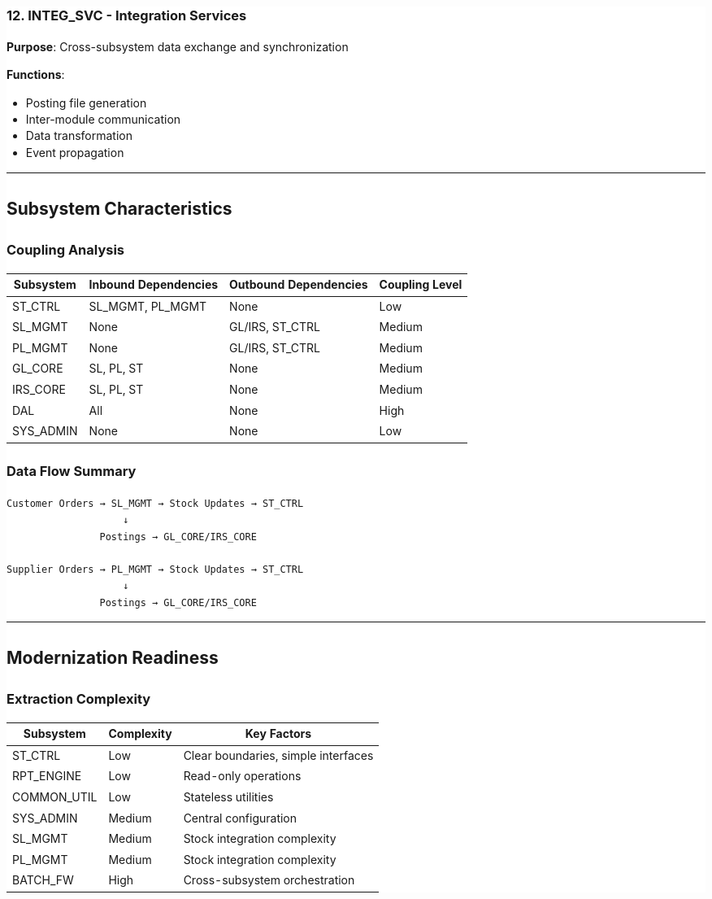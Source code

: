 
### 12. INTEG_SVC - Integration Services

**Purpose**: Cross-subsystem data exchange and synchronization

**Functions**:
- Posting file generation
- Inter-module communication
- Data transformation
- Event propagation

---

## Subsystem Characteristics

### Coupling Analysis

| Subsystem | Inbound Dependencies | Outbound Dependencies | Coupling Level |
|-----------|---------------------|----------------------|----------------|
| ST_CTRL | SL_MGMT, PL_MGMT | None | Low |
| SL_MGMT | None | GL/IRS, ST_CTRL | Medium |
| PL_MGMT | None | GL/IRS, ST_CTRL | Medium |
| GL_CORE | SL, PL, ST | None | Medium |
| IRS_CORE | SL, PL, ST | None | Medium |
| DAL | All | None | High |
| SYS_ADMIN | None | None | Low |

### Data Flow Summary

```
Customer Orders → SL_MGMT → Stock Updates → ST_CTRL
                    ↓
                Postings → GL_CORE/IRS_CORE
                    
Supplier Orders → PL_MGMT → Stock Updates → ST_CTRL
                    ↓
                Postings → GL_CORE/IRS_CORE
```

---

## Modernization Readiness

### Extraction Complexity

| Subsystem | Complexity | Key Factors |
|-----------|-----------|-------------|
| ST_CTRL | Low | Clear boundaries, simple interfaces |
| RPT_ENGINE | Low | Read-only operations |
| COMMON_UTIL | Low | Stateless utilities |
| SYS_ADMIN | Medium | Central configuration |
| SL_MGMT | Medium | Stock integration complexity |
| PL_MGMT | Medium | Stock integration complexity |
| BATCH_FW | High | Cross-subsystem orchestration |